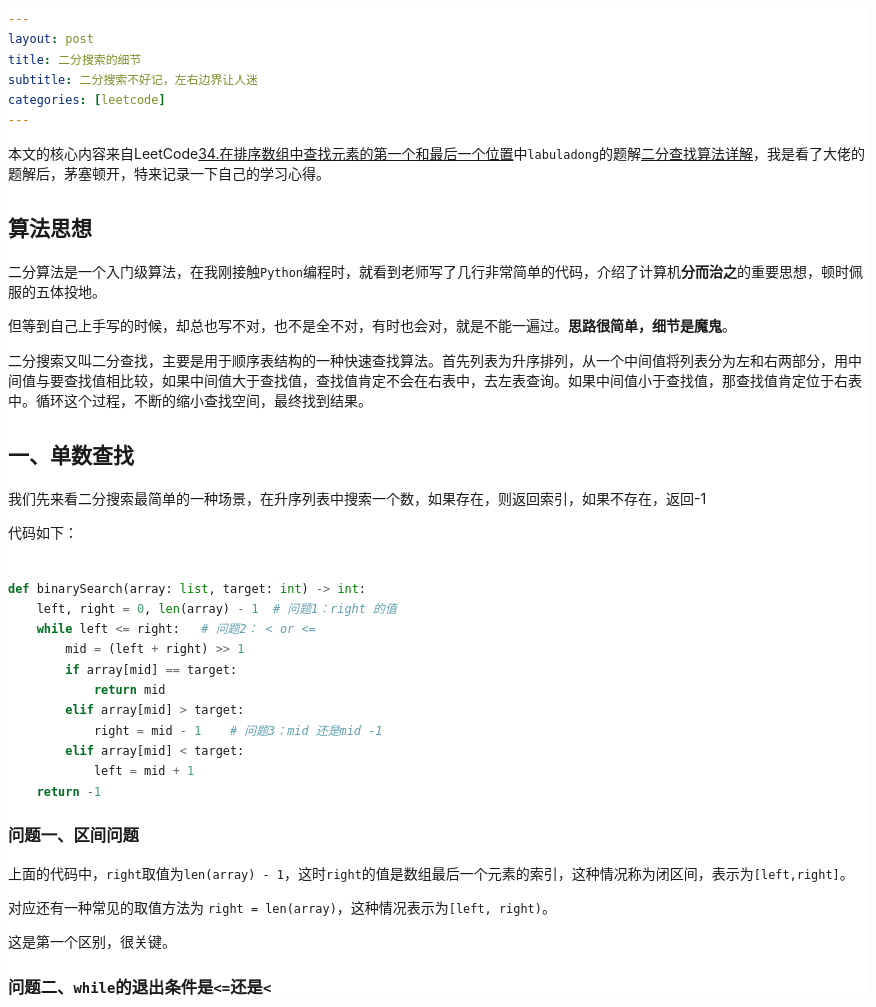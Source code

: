```yaml
---
layout: post
title: 二分搜索的细节
subtitle: 二分搜索不好记，左右边界让人迷
categories: [leetcode]
---
```



本文的核心内容来自LeetCode[34.在排序数组中查找元素的第一个和最后一个位置](https://leetcode-cn.com/problems/find-first-and-last-position-of-element-in-sorted-array)中`labuladong`的题解[二分查找算法详解](https://mp.weixin.qq.com/s?__biz=MzAxODQxMDM0Mw==&mid=2247484507&idx=1&sn=36b8808fb8fac0e1906493347d3c96e6)，我是看了大佬的题解后，茅塞顿开，特来记录一下自己的学习心得。  

## 算法思想

二分算法是一个入门级算法，在我刚接触`Python`编程时，就看到老师写了几行非常简单的代码，介绍了计算机**分而治之**的重要思想，顿时佩服的五体投地。  

但等到自己上手写的时候，却总也写不对，也不是全不对，有时也会对，就是不能一遍过。**思路很简单，细节是魔鬼**。

二分搜索又叫二分查找，主要是用于顺序表结构的一种快速查找算法。首先列表为升序排列，从一个中间值将列表分为左和右两部分，用中间值与要查找值相比较，如果中间值大于查找值，查找值肯定不会在右表中，去左表查询。如果中间值小于查找值，那查找值肯定位于右表中。循环这个过程，不断的缩小查找空间，最终找到结果。  

## 一、单数查找

我们先来看二分搜索最简单的一种场景，在升序列表中搜索一个数，如果存在，则返回索引，如果不存在，返回-1

代码如下：

```python

def binarySearch(array: list, target: int) -> int:
    left, right = 0, len(array) - 1  # 问题1：right 的值
    while left <= right:   # 问题2： < or <=
        mid = (left + right) >> 1
        if array[mid] == target:
            return mid
        elif array[mid] > target:
            right = mid - 1    # 问题3：mid 还是mid -1
        elif array[mid] < target:
            left = mid + 1
    return -1  

```

### 问题一、区间问题

上面的代码中，`right`取值为`len(array) - 1`，这时`right`的值是数组最后一个元素的索引，这种情况称为闭区间，表示为`[left,right]`。  

对应还有一种常见的取值方法为 `right = len(array)`，这种情况表示为`[left, right)`。  

这是第一个区别，很关键。  

### 问题二、`while`的退出条件是`<=`还是`<`
